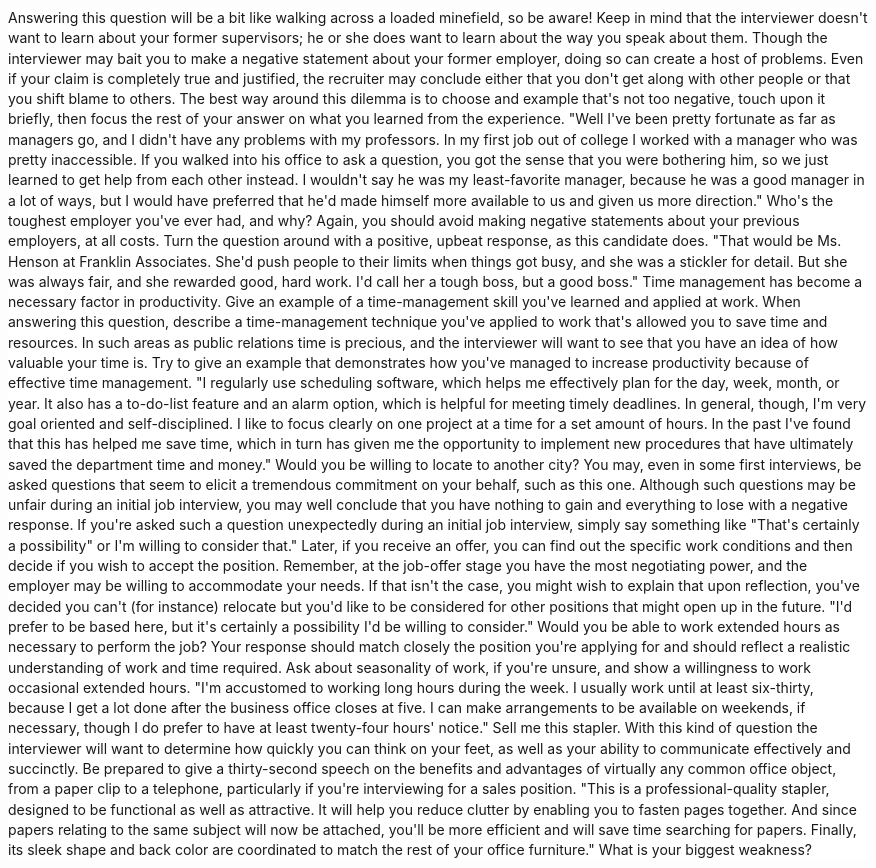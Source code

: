 Answering this question will be a bit like walking across a loaded minefield, so be aware! Keep in mind that the interviewer doesn't want to learn about your former supervisors; he or she does want to learn about the way you speak about them. Though the interviewer may bait you to make a negative statement about your former employer, doing so can create a host of problems. Even if your claim is completely true and justified, the recruiter may conclude either that you don't get along with other people or that you shift blame to others. The best way around this dilemma is to choose and example that's not too negative, touch upon it briefly, then focus the rest of your answer on what you learned from the experience.
"Well I've been pretty fortunate as far as managers go, and I didn't have any problems with my professors. In my first job out of college I worked with a manager who was pretty inaccessible. If you walked into his office to ask a question, you got the sense that you were bothering him, so we just learned to get help from each other instead. I wouldn't say he was my least-favorite manager, because he was a good manager in a lot of ways, but I would have preferred that he'd made himself more available to us and given us more direction."
Who's the toughest employer you've ever had, and why?
Again, you should avoid making negative statements about your previous employers, at all costs. Turn the question around with a positive, upbeat response, as this candidate does.
"That would be Ms. Henson at Franklin Associates. She'd push people to their limits when things got busy, and she was a stickler for detail. But she was always fair, and she rewarded good, hard work. I'd call her a tough boss, but a good boss."
Time management has become a necessary factor in productivity. Give an example of a time-management skill you've learned and applied at work.
When answering this question, describe a time-management technique you've applied to work that's allowed you to save time and resources. In such areas as public relations time is precious, and the interviewer will want to see that you have an idea of how valuable your time is. Try to give an example that demonstrates how you've managed to increase productivity because of effective time management.
"I regularly use scheduling software, which helps me effectively plan for the day, week, month, or year. It also has a to-do-list feature and an alarm option, which is helpful for meeting timely deadlines. In general, though, I'm very goal oriented and self-disciplined. I like to focus clearly on one project at a time for a set amount of hours. In the past I've found that this has helped me save time, which in turn has given me the opportunity to implement new procedures that have ultimately saved the department time and money."
Would you be willing to locate to another city?
You may, even in some first interviews, be asked questions that seem to elicit a tremendous commitment on your behalf, such as this one. Although such questions may be unfair during an initial job interview, you may well conclude that you have nothing to gain and everything to lose with a negative response. If you're asked such a question unexpectedly during an initial job interview, simply say something like "That's certainly a possibility" or I'm willing to consider that."
Later, if you receive an offer, you can find out the specific work conditions and then decide if you wish to accept the position. Remember, at the job-offer stage you have the most negotiating power, and the employer may be willing to accommodate your needs. If that isn't the case, you might wish to explain that upon reflection, you've decided you can't (for instance) relocate but you'd like to be considered for other positions that might open up in the future.
"I'd prefer to be based here, but it's certainly a possibility I'd be willing to consider."
Would you be able to work extended hours as necessary to perform the job?
Your response should match closely the position you're applying for and should reflect a realistic understanding of work and time required. Ask about seasonality of work, if you're unsure, and show a willingness to work occasional extended hours.
"I'm accustomed to working long hours during the week. I usually work until at least six-thirty, because I get a lot done after the business office closes at five. I can make arrangements to be available on weekends, if necessary, though I do prefer to have at least twenty-four hours' notice."
Sell me this stapler.
With this kind of question the interviewer will want to determine how quickly you can think on your feet, as well as your ability to communicate effectively and succinctly. Be prepared to give a thirty-second speech on the benefits and advantages of virtually any common office object, from a paper clip to a telephone, particularly if you're interviewing for a sales position.
"This is a professional-quality stapler, designed to be functional as well as attractive. It will help you reduce clutter by enabling you to fasten pages together. And since papers relating to the same subject will now be attached, you'll be more efficient and will save time searching for papers. Finally, its sleek shape and back color are coordinated to match the rest of your office furniture."
What is your biggest weakness?